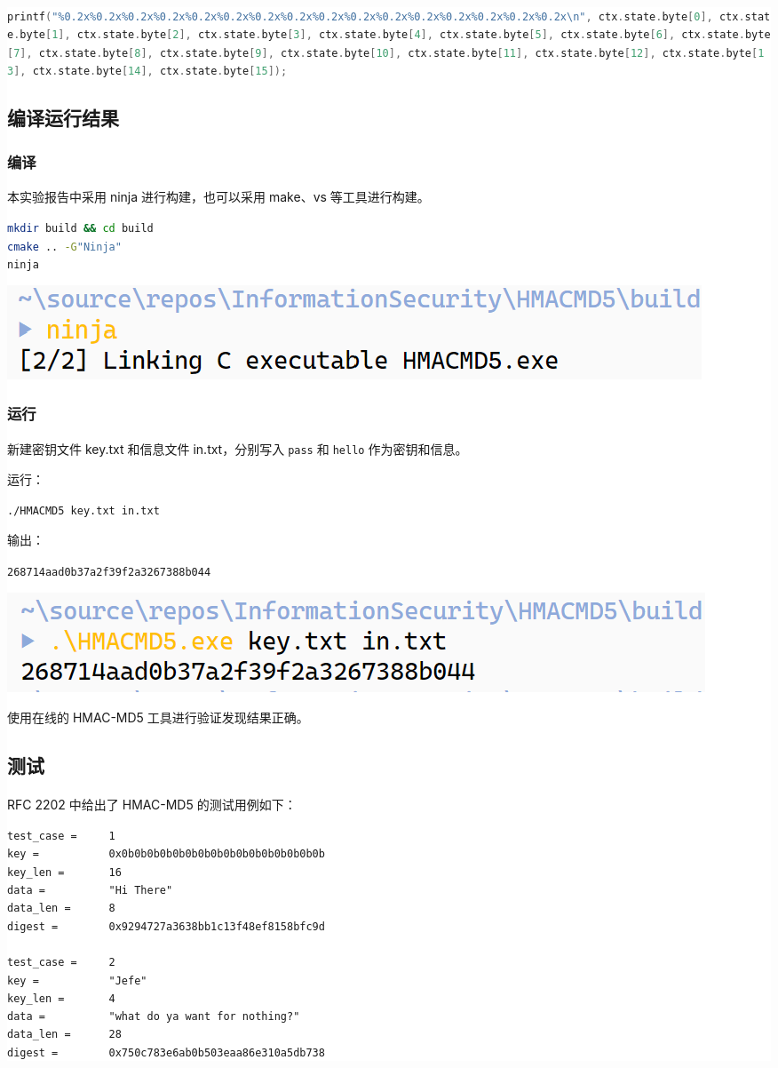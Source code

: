 ```c
printf("%0.2x%0.2x%0.2x%0.2x%0.2x%0.2x%0.2x%0.2x%0.2x%0.2x%0.2x%0.2x%0.2x%0.2x%0.2x%0.2x\n", ctx.state.byte[0], ctx.state.byte[1], ctx.state.byte[2], ctx.state.byte[3], ctx.state.byte[4], ctx.state.byte[5], ctx.state.byte[6], ctx.state.byte[7], ctx.state.byte[8], ctx.state.byte[9], ctx.state.byte[10], ctx.state.byte[11], ctx.state.byte[12], ctx.state.byte[13], ctx.state.byte[14], ctx.state.byte[15]);
```

## 编译运行结果
### 编译
本实验报告中采用 ninja 进行构建，也可以采用 make、vs 等工具进行构建。

```bash
mkdir build && cd build
cmake .. -G"Ninja"
ninja
```

![1.png](assets/1.png)

### 运行
新建密钥文件 key.txt 和信息文件 in.txt，分别写入 `pass` 和 `hello` 作为密钥和信息。

运行：
```bash
./HMACMD5 key.txt in.txt
```

输出：
```
268714aad0b37a2f39f2a3267388b044
```

![2.png](assets/2.png)

使用在线的 HMAC-MD5 工具进行验证发现结果正确。

## 测试
RFC 2202 中给出了 HMAC-MD5 的测试用例如下：

```none
test_case =     1
key =           0x0b0b0b0b0b0b0b0b0b0b0b0b0b0b0b0b
key_len =       16
data =          "Hi There"
data_len =      8
digest =        0x9294727a3638bb1c13f48ef8158bfc9d

test_case =     2
key =           "Jefe"
key_len =       4
data =          "what do ya want for nothing?"
data_len =      28
digest =        0x750c783e6ab0b503eaa86e310a5db738
```